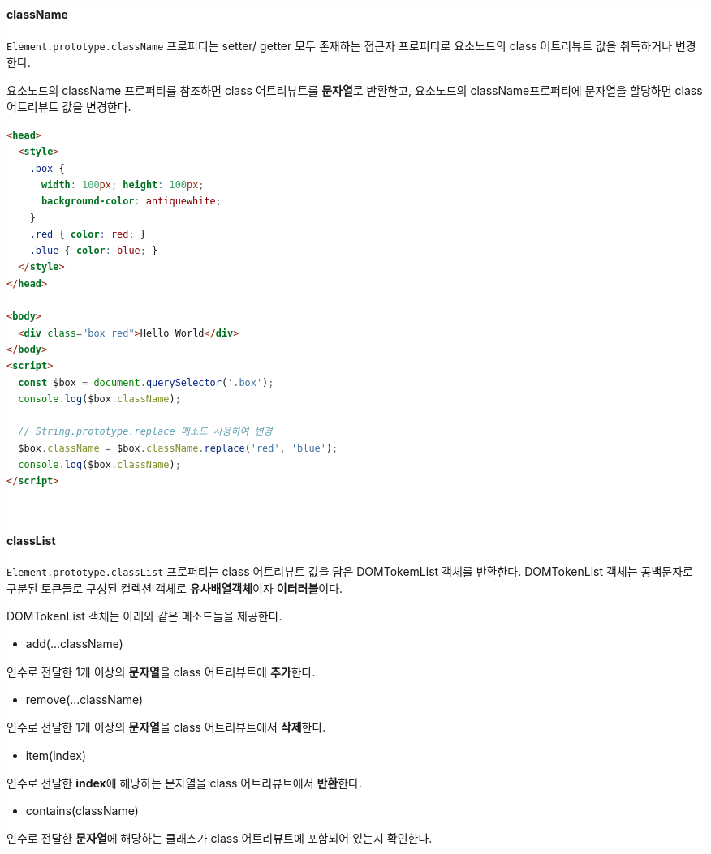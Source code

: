 #### className

`Element.prototype.className` 프로퍼티는 setter/ getter 모두 존재하는 접근자 프로퍼티로 요소노드의 class 어트리뷰트 값을 취득하거나 변경한다.

요소노드의 className 프로퍼티를 참조하면 class 어트리뷰트를 **문자열**로 반환한고, 요소노드의 className프로퍼티에 문자열을 할당하면 class 어트리뷰트 값을 변경한다.

```html
<head>
  <style>
    .box {
      width: 100px; height: 100px;
      background-color: antiquewhite;
    }
    .red { color: red; }
    .blue { color: blue; }
  </style>
</head>

<body>
  <div class="box red">Hello World</div>
</body>
<script>
  const $box = document.querySelector('.box');
  console.log($box.className);

  // String.prototype.replace 메소드 사용하여 변경
  $box.className = $box.className.replace('red', 'blue'); 
  console.log($box.className);
</script>
```

<br>

#### classList

`Element.prototype.classList` 프로퍼티는 class 어트리뷰트 값을 담은 DOMTokemList 객체를 반환한다. DOMTokenList 객체는 공백문자로 구분된 토큰들로 구성된 컬렉션 객체로 **유사배열객체**이자 **이터러블**이다.

DOMTokenList 객체는 아래와 같은 메소드들을 제공한다.

- add(...className)

인수로 전달한 1개 이상의 **문자열**을 class 어트리뷰트에 **추가**한다.

- remove(...className)

인수로 전달한 1개 이상의 **문자열**을 class 어트리뷰트에서 **삭제**한다.

- item(index)

인수로 전달한 **index**에 해당하는 문자열을 class 어트리뷰트에서 **반환**한다.

- contains(className)

인수로 전달한 **문자열**에 해당하는 클래스가 class 어트리뷰트에 포함되어 있는지 확인한다.
